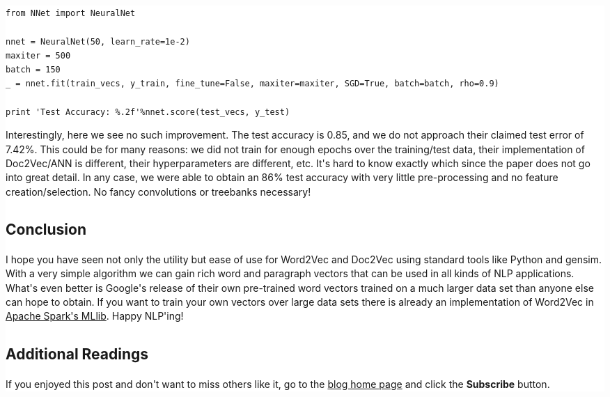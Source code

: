 ```
from NNet import NeuralNet

nnet = NeuralNet(50, learn_rate=1e-2)
maxiter = 500
batch = 150
_ = nnet.fit(train_vecs, y_train, fine_tune=False, maxiter=maxiter, SGD=True, batch=batch, rho=0.9)

print 'Test Accuracy: %.2f'%nnet.score(test_vecs, y_test)
```

Interestingly, here we see no such improvement. The test accuracy is 0.85, and we do not approach their claimed test error of 7.42%. This could be for many reasons: we did not train for enough epochs over the training/test data, their implementation of Doc2Vec/ANN is different, their hyperparameters are different, etc. It's hard to know exactly which since the paper does not go into great detail. In any case, we were able to obtain an 86% test accuracy with very little pre-processing and no feature creation/selection. No fancy convolutions or treebanks necessary!

## Conclusion

I hope you have seen not only the utility but ease of use for Word2Vec and Doc2Vec using standard tools like Python and gensim. With a very simple algorithm we can gain rich word and paragraph vectors that can be used in all kinds of NLP applications. What's even better is Google's release of their own pre-trained word vectors trained on a much larger data set than anyone else can hope to obtain. If you want to train your own vectors over large data sets there is already an implementation of Word2Vec in [Apache Spark's MLlib](https://spark.apache.org/mllib/). Happy NLP'ing!

## Additional Readings

If you enjoyed this post and don't want to miss others like it, go to the [blog home page](http://districtdatalabs.silvrback.com) and click the **Subscribe** button.
